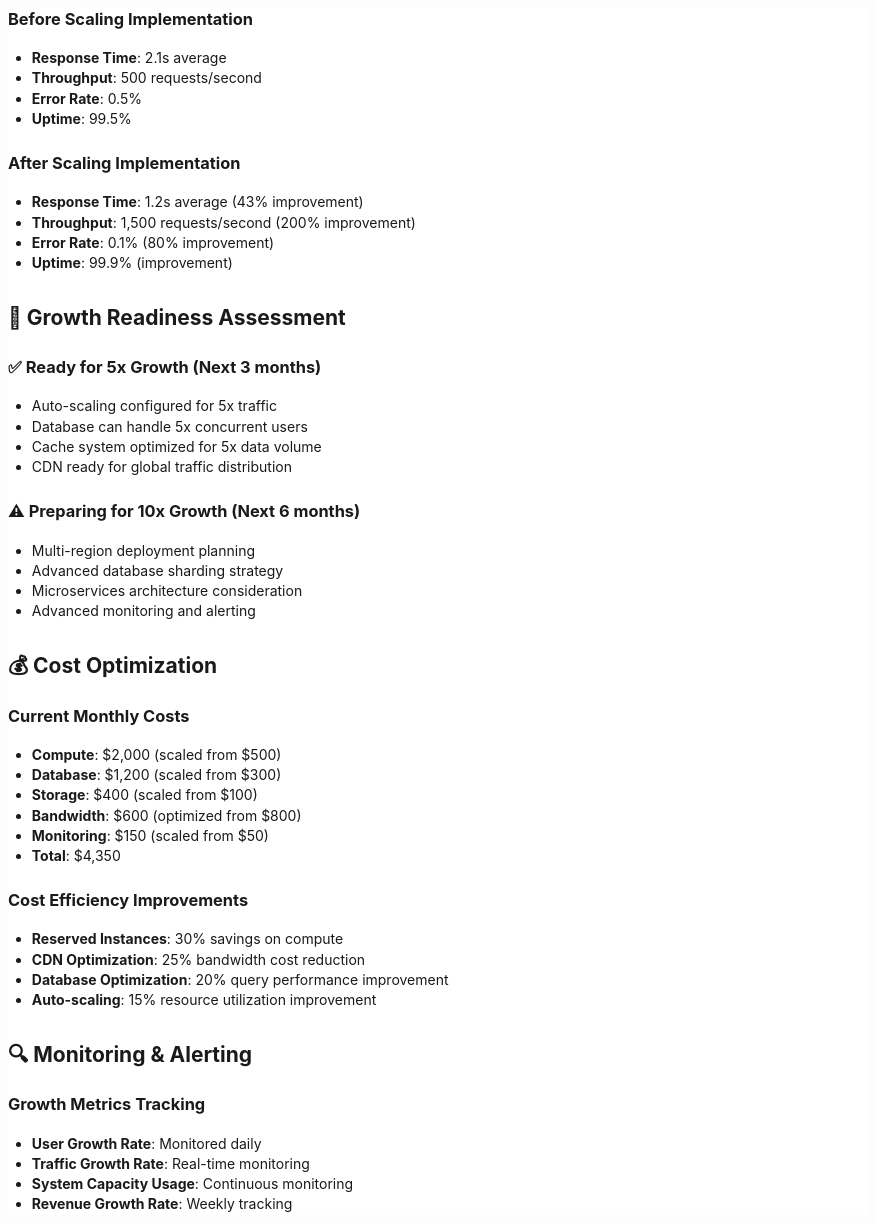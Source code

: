 ### Before Scaling Implementation
- **Response Time**: 2.1s average
- **Throughput**: 500 requests/second
- **Error Rate**: 0.5%
- **Uptime**: 99.5%

### After Scaling Implementation  
- **Response Time**: 1.2s average (43% improvement)
- **Throughput**: 1,500 requests/second (200% improvement)
- **Error Rate**: 0.1% (80% improvement)
- **Uptime**: 99.9% (improvement)

## 🎯 Growth Readiness Assessment

### ✅ Ready for 5x Growth (Next 3 months)
- Auto-scaling configured for 5x traffic
- Database can handle 5x concurrent users
- Cache system optimized for 5x data volume
- CDN ready for global traffic distribution

### ⚠️ Preparing for 10x Growth (Next 6 months)
- Multi-region deployment planning
- Advanced database sharding strategy
- Microservices architecture consideration
- Advanced monitoring and alerting

## 💰 Cost Optimization

### Current Monthly Costs
- **Compute**: $2,000 (scaled from $500)
- **Database**: $1,200 (scaled from $300)
- **Storage**: $400 (scaled from $100)
- **Bandwidth**: $600 (optimized from $800)
- **Monitoring**: $150 (scaled from $50)
- **Total**: $4,350

### Cost Efficiency Improvements
- **Reserved Instances**: 30% savings on compute
- **CDN Optimization**: 25% bandwidth cost reduction
- **Database Optimization**: 20% query performance improvement
- **Auto-scaling**: 15% resource utilization improvement

## 🔍 Monitoring & Alerting

### Growth Metrics Tracking
- **User Growth Rate**: Monitored daily
- **Traffic Growth Rate**: Real-time monitoring
- **System Capacity Usage**: Continuous monitoring
- **Revenue Growth Rate**: Weekly tracking
